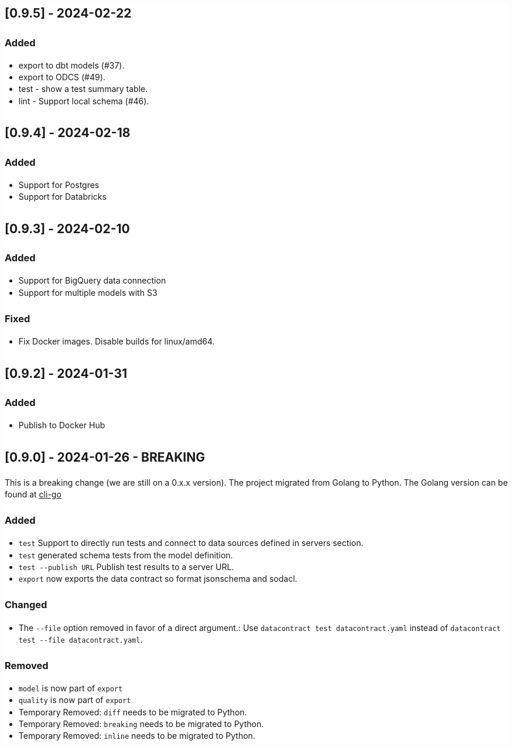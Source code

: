 ## [0.9.5] - 2024-02-22

### Added
- export to dbt models (#37).
- export to ODCS (#49).
- test - show a test summary table.
- lint - Support local schema (#46).

## [0.9.4] - 2024-02-18

### Added
- Support for Postgres
- Support for Databricks

## [0.9.3] - 2024-02-10

### Added
- Support for BigQuery data connection
- Support for multiple models with S3

### Fixed

- Fix Docker images. Disable builds for linux/amd64.

## [0.9.2] - 2024-01-31

### Added
- Publish to Docker Hub

## [0.9.0] - 2024-01-26 - BREAKING

This is a breaking change (we are still on a 0.x.x version).
The project migrated from Golang to Python.
The Golang version can be found at [cli-go](https://github.com/datacontract/cli-go)

### Added
- `test` Support to directly run tests and connect to data sources defined in servers section.
- `test` generated schema tests from the model definition.
- `test --publish URL` Publish test results to a server URL.
- `export` now exports the data contract so format jsonschema and sodacl.

### Changed
- The `--file` option removed in favor of a direct argument.: Use `datacontract test datacontract.yaml` instead of `datacontract test --file datacontract.yaml`.

### Removed
- `model` is now part of `export`
- `quality` is now part of `export`
- Temporary Removed: `diff` needs to be migrated to Python.
- Temporary Removed: `breaking` needs to be migrated to Python.
- Temporary Removed: `inline` needs to be migrated to Python.
